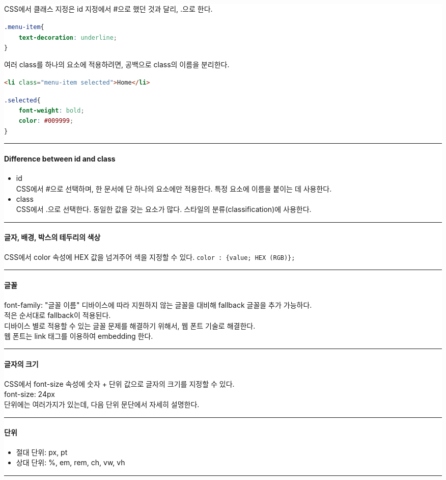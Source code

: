 CSS에서 클래스 지정은 id 지정에서 #으로 했던 것과 달리, .으로 한다.  
```css
.menu-item{
    text-decoration: underline;
}
```
여러 class를 하나의 요소에 적용하려면, 공백으로 class의 이름을 분리한다.  

```html
<li class="menu-item selected">Home</li>
```

```css
.selected{
    font-weight: bold;
    color: #009999;
}
```

---

#### Difference between id and class
- id  
CSS에서 #으로 선택하며, 한 문서에 단 하나의 요소에만 적용한다. 특정 요소에 이름을 붙이는 데 사용한다.
- class  
CSS에서 .으로 선택한다. 동일한 값을 갖는 요소가 많다. 스타일의 분류(classification)에 사용한다.  

---

#### 글자, 배경, 박스의 테두리의 색상
CSS에서 color 속성에 HEX 값을 넘겨주어 색을 지정할 수 있다.
`color : {value; HEX (RGB)};`


---
#### 글꼴
font-family: "글꼴 이름"
디바이스에 따라 지원하지 않는 글꼴을 대비해 fallback 글꼴을 추가 가능하다.  
적은 순서대로 fallback이 적용된다.  
디바이스 별로 적용할 수 있는 글꼴 문제를 해결하기 위해서, 웹 폰트 기술로 해결한다.  
웹 폰트는 link 태그를 이용하여 embedding 한다.  

---

#### 글자의 크기
CSS에서 font-size 속성에 숫자 + 단위 값으로 글자의 크기를 지정할 수 있다.  
font-size: 24px  
단위에는 여러가지가 있는데, 다음 단위 문단에서 자세히 설명한다.  

---

#### 단위
- 절대 단위: px, pt
- 상대 단위: %, em, rem, ch, vw, vh

---
